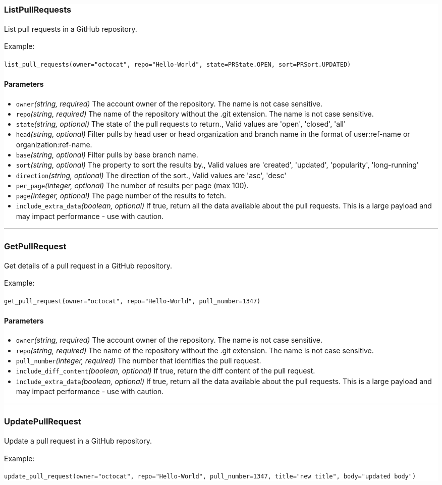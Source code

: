 
### ListPullRequests
List pull requests in a GitHub repository.

Example:
```
list_pull_requests(owner="octocat", repo="Hello-World", state=PRState.OPEN, sort=PRSort.UPDATED)
```

#### Parameters
- `owner`*(string, required)* The account owner of the repository. The name is not case sensitive.
- `repo`*(string, required)* The name of the repository without the .git extension. The name is not case sensitive.
- `state`*(string, optional)* The state of the pull requests to return., Valid values are 'open', 'closed', 'all'
- `head`*(string, optional)* Filter pulls by head user or head organization and branch name in the format of user:ref-name or organization:ref-name.
- `base`*(string, optional)* Filter pulls by base branch name.
- `sort`*(string, optional)* The property to sort the results by., Valid values are 'created', 'updated', 'popularity', 'long-running'
- `direction`*(string, optional)* The direction of the sort., Valid values are 'asc', 'desc'
- `per_page`*(integer, optional)* The number of results per page (max 100).
- `page`*(integer, optional)* The page number of the results to fetch.
- `include_extra_data`*(boolean, optional)* If true, return all the data available about the pull requests. This is a large payload and may impact performance - use with caution.

---

### GetPullRequest
Get details of a pull request in a GitHub repository.

Example:
```
get_pull_request(owner="octocat", repo="Hello-World", pull_number=1347)
```

#### Parameters
- `owner`*(string, required)* The account owner of the repository. The name is not case sensitive.
- `repo`*(string, required)* The name of the repository without the .git extension. The name is not case sensitive.
- `pull_number`*(integer, required)* The number that identifies the pull request.
- `include_diff_content`*(boolean, optional)* If true, return the diff content of the pull request.
- `include_extra_data`*(boolean, optional)* If true, return all the data available about the pull requests. This is a large payload and may impact performance - use with caution.

---

### UpdatePullRequest
Update a pull request in a GitHub repository.

Example:
```
update_pull_request(owner="octocat", repo="Hello-World", pull_number=1347, title="new title", body="updated body")
```
